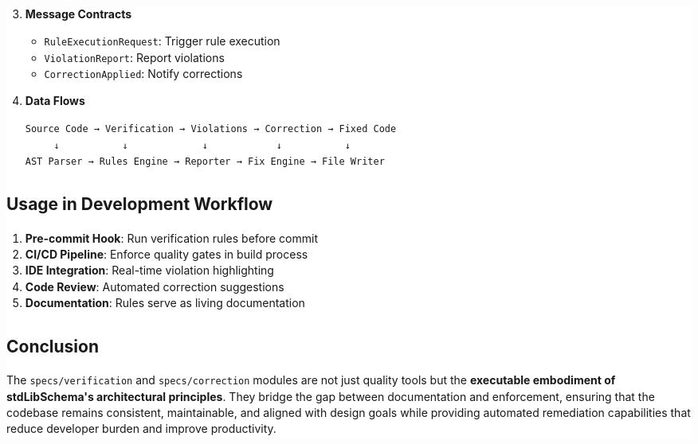 3. **Message Contracts**
   - `RuleExecutionRequest`: Trigger rule execution
   - `ViolationReport`: Report violations
   - `CorrectionApplied`: Notify corrections

4. **Data Flows**
   ```
   Source Code → Verification → Violations → Correction → Fixed Code
        ↓           ↓             ↓            ↓           ↓
   AST Parser → Rules Engine → Reporter → Fix Engine → File Writer
   ```

## Usage in Development Workflow

1. **Pre-commit Hook**: Run verification rules before commit
2. **CI/CD Pipeline**: Enforce quality gates in build process
3. **IDE Integration**: Real-time violation highlighting
4. **Code Review**: Automated correction suggestions
5. **Documentation**: Rules serve as living documentation

## Conclusion

The `specs/verification` and `specs/correction` modules are not just quality tools but the **executable embodiment of stdLibSchema's architectural principles**. They bridge the gap between documentation and enforcement, ensuring that the codebase remains consistent, maintainable, and aligned with design goals while providing automated remediation capabilities that reduce developer burden and improve productivity.

